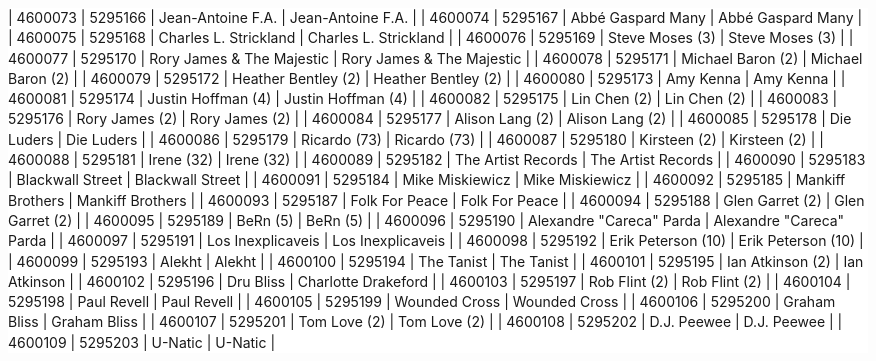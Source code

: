 | 4600073 | 5295166 | Jean-Antoine F.A. | Jean-Antoine F.A. |
| 4600074 | 5295167 | Abbé Gaspard Many | Abbé Gaspard Many |
| 4600075 | 5295168 | Charles L. Strickland | Charles L. Strickland |
| 4600076 | 5295169 | Steve Moses (3) | Steve Moses (3) |
| 4600077 | 5295170 | Rory James & The Majestic | Rory James & The Majestic |
| 4600078 | 5295171 | Michael Baron (2) | Michael Baron (2) |
| 4600079 | 5295172 | Heather Bentley (2) | Heather Bentley (2) |
| 4600080 | 5295173 | Amy Kenna | Amy Kenna |
| 4600081 | 5295174 | Justin Hoffman (4) | Justin Hoffman (4) |
| 4600082 | 5295175 | Lin Chen (2) | Lin Chen (2) |
| 4600083 | 5295176 | Rory James (2) | Rory James (2) |
| 4600084 | 5295177 | Alison Lang (2) | Alison Lang (2) |
| 4600085 | 5295178 | Die Luders | Die Luders |
| 4600086 | 5295179 | Ricardo (73) | Ricardo (73) |
| 4600087 | 5295180 | Kirsteen (2) | Kirsteen (2) |
| 4600088 | 5295181 | Irene (32) | Irene (32) |
| 4600089 | 5295182 | The Artist Records | The Artist Records |
| 4600090 | 5295183 | Blackwall Street | Blackwall Street |
| 4600091 | 5295184 | Mike Miskiewicz | Mike Miskiewicz |
| 4600092 | 5295185 | Mankiff Brothers | Mankiff Brothers |
| 4600093 | 5295187 | Folk For Peace | Folk For Peace |
| 4600094 | 5295188 | Glen Garret (2) | Glen Garret (2) |
| 4600095 | 5295189 | BeRn (5) | BeRn (5) |
| 4600096 | 5295190 | Alexandre "Careca" Parda | Alexandre "Careca" Parda |
| 4600097 | 5295191 | Los Inexplicaveis | Los Inexplicaveis |
| 4600098 | 5295192 | Erik Peterson (10) | Erik Peterson (10) |
| 4600099 | 5295193 | Alekht | Alekht |
| 4600100 | 5295194 | The Tanist | The Tanist |
| 4600101 | 5295195 | Ian Atkinson (2) | Ian Atkinson |
| 4600102 | 5295196 | Dru Bliss | Charlotte Drakeford |
| 4600103 | 5295197 | Rob Flint (2) | Rob Flint (2) |
| 4600104 | 5295198 | Paul Revell | Paul Revell |
| 4600105 | 5295199 | Wounded Cross | Wounded Cross |
| 4600106 | 5295200 | Graham Bliss | Graham Bliss |
| 4600107 | 5295201 | Tom Love (2) | Tom Love (2) |
| 4600108 | 5295202 | D.J. Peewee | D.J. Peewee |
| 4600109 | 5295203 | U-Natic | U-Natic |